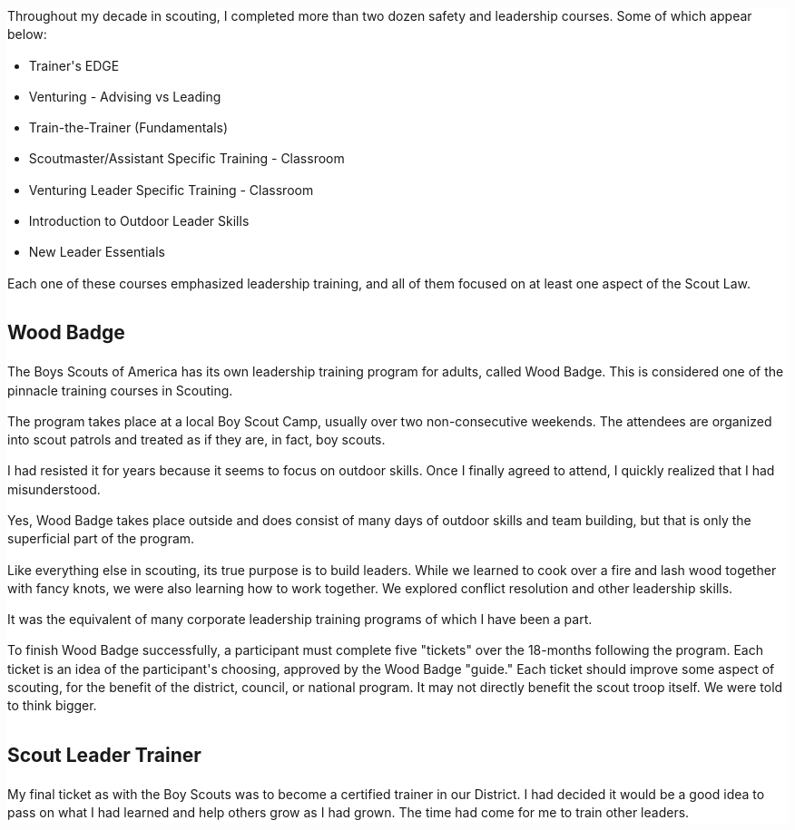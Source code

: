 Throughout my decade in scouting, I completed more than two dozen safety
and leadership courses. Some of which appear below:

-   Trainer\'s EDGE

-   Venturing - Advising vs Leading

-   Train-the-Trainer (Fundamentals)

-   Scoutmaster/Assistant Specific Training - Classroom

-   Venturing Leader Specific Training - Classroom

-   Introduction to Outdoor Leader Skills

-   New Leader Essentials

Each one of these courses emphasized leadership training, and all of
them focused on at least one aspect of the Scout Law.

## Wood Badge

The Boys Scouts of America has its own leadership training program for
adults, called Wood Badge. This is considered one of the pinnacle
training courses in Scouting.

The program takes place at a local Boy Scout Camp, usually over two
non-consecutive weekends. The attendees are organized into scout patrols
and treated as if they are, in fact, boy scouts.

I had resisted it for years because it seems to focus on outdoor skills.
Once I finally agreed to attend, I quickly realized that I had
misunderstood.

Yes, Wood Badge takes place outside and does consist of many days of
outdoor skills and team building, but that is only the superficial part
of the program.

Like everything else in scouting, its true purpose is to build leaders.
While we learned to cook over a fire and lash wood together with fancy
knots, we were also learning how to work together. We explored conflict
resolution and other leadership skills.

It was the equivalent of many corporate leadership training programs of
which I have been a part.

To finish Wood Badge successfully, a participant must complete five
"tickets" over the 18-months following the program. Each ticket is an
idea of the participant\'s choosing, approved by the Wood Badge "guide."
Each ticket should improve some aspect of scouting, for the benefit of
the district, council, or national program. It may not directly benefit
the scout troop itself. We were told to think bigger.

## Scout Leader Trainer

My final ticket as with the Boy Scouts was to become a certified trainer
in our District. I had decided it would be a good idea to pass on what I
had learned and help others grow as I had grown. The time had come for
me to train other leaders.
